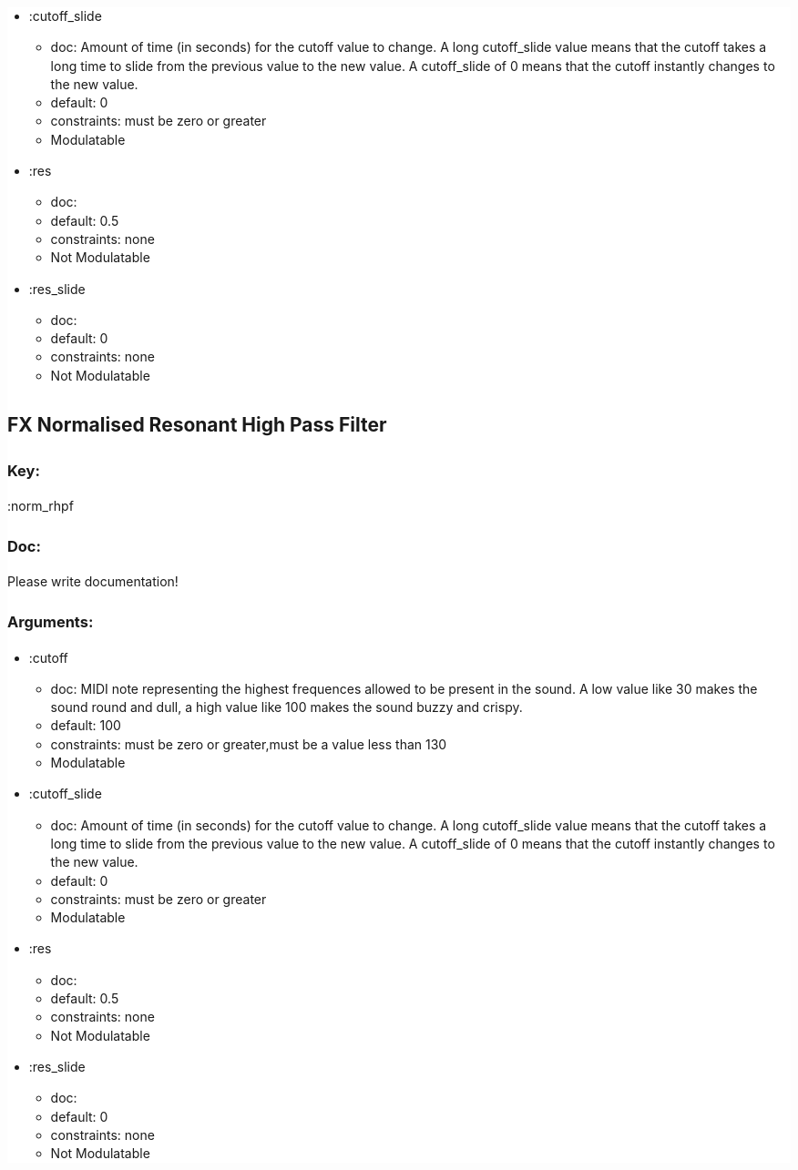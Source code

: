   * :cutoff_slide
    - doc: Amount of time (in seconds) for the cutoff value to change. A long cutoff_slide value means that the cutoff takes a long time to slide from the previous value to the new value. A cutoff_slide of 0 means that the cutoff instantly changes to the new value. 
    - default: 0 
    - constraints: must be zero or greater
    - Modulatable  

  * :res
    - doc:  
    - default: 0.5 
    - constraints: none
    - Not Modulatable  

  * :res_slide
    - doc:  
    - default: 0 
    - constraints: none
    - Not Modulatable  



## FX Normalised Resonant High Pass Filter

### Key: 
  :norm_rhpf 

### Doc: 
  Please write documentation!

### Arguments:
  * :cutoff
    - doc: MIDI note representing the highest frequences allowed to be present in the sound. A low value like 30 makes the sound round and dull, a high value like 100 makes the sound buzzy and crispy. 
    - default: 100 
    - constraints: must be zero or greater,must be a value less than 130
    - Modulatable  

  * :cutoff_slide
    - doc: Amount of time (in seconds) for the cutoff value to change. A long cutoff_slide value means that the cutoff takes a long time to slide from the previous value to the new value. A cutoff_slide of 0 means that the cutoff instantly changes to the new value. 
    - default: 0 
    - constraints: must be zero or greater
    - Modulatable  

  * :res
    - doc:  
    - default: 0.5 
    - constraints: none
    - Not Modulatable  

  * :res_slide
    - doc:  
    - default: 0 
    - constraints: none
    - Not Modulatable  
